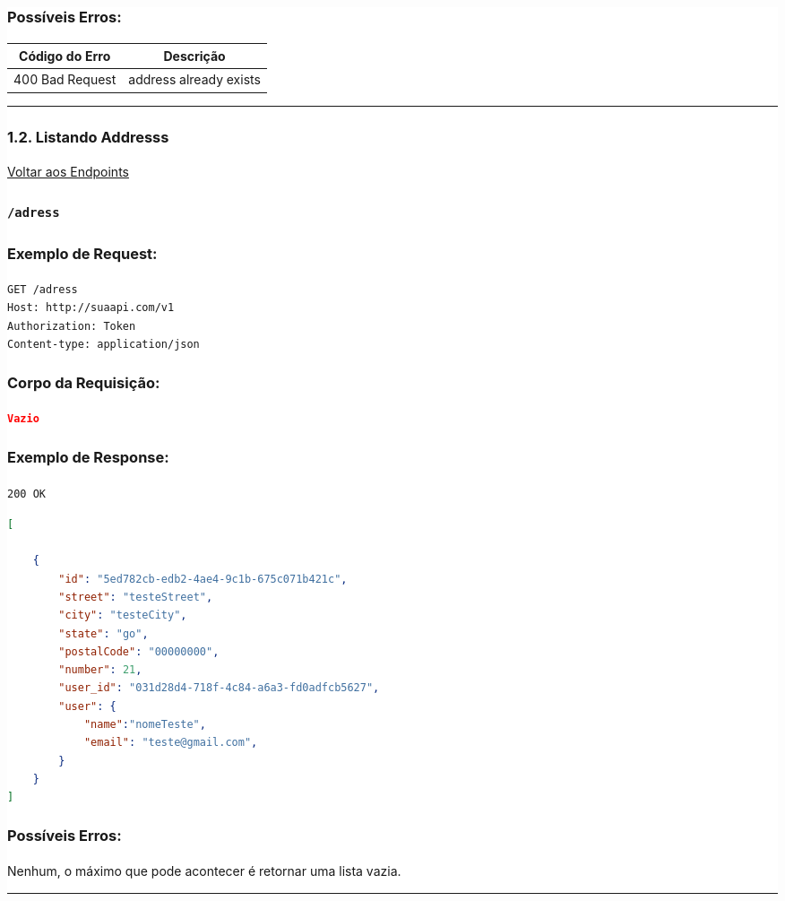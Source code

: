 ### Possíveis Erros:
| Código do Erro | Descrição |
|----------------|-----------|
| 400 Bad Request   | address already exists |

---

### 1.2. **Listando Addresss**

[ Voltar aos Endpoints ](#5-endpoints)

### `/adress`

### Exemplo de Request:
```
GET /adress
Host: http://suaapi.com/v1
Authorization: Token
Content-type: application/json
```

### Corpo da Requisição:
```json
Vazio
```

### Exemplo de Response:
```
200 OK
```
```json
[
	
	{
		"id": "5ed782cb-edb2-4ae4-9c1b-675c071b421c",
		"street": "testeStreet",
		"city": "testeCity",
		"state": "go",
		"postalCode": "00000000",
		"number": 21,
		"user_id": "031d28d4-718f-4c84-a6a3-fd0adfcb5627",
		"user": {
			"name":"nomeTeste",  
		    "email": "teste@gmail.com",
	    }
    }
]
```

### Possíveis Erros:
Nenhum, o máximo que pode acontecer é retornar uma lista vazia.

---